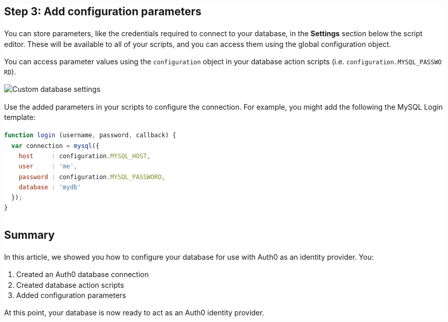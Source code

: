 ## Step 3: Add configuration parameters

You can store parameters, like the credentials required to connect to your database, in the **Settings** section below the script editor. These will be available to all of your scripts, and you can access them using the global configuration object.

You can access parameter values using the `configuration` object in your database action scripts (i.e. `configuration.MYSQL_PASSWORD`).

![Custom database settings](/media/articles/connections/database/mysql/db-connection-configurate.png)

Use the added parameters in your scripts to configure the connection. For example, you might add the following the MySQL Login template:

```js
function login (username, password, callback) {
  var connection = mysql({
    host     : configuration.MYSQL_HOST,
    user     : 'me',
    password : configuration.MYSQL_PASSWORD,
    database : 'mydb'
  });
}
```

## Summary

In this article, we showed you how to configure your database for use with Auth0 as an identity provider. You: 

1. Created an Auth0 database connection
2. Created database action scripts
3. Added configuration parameters

At this point, your database is now ready to act as an Auth0 identity provider.
